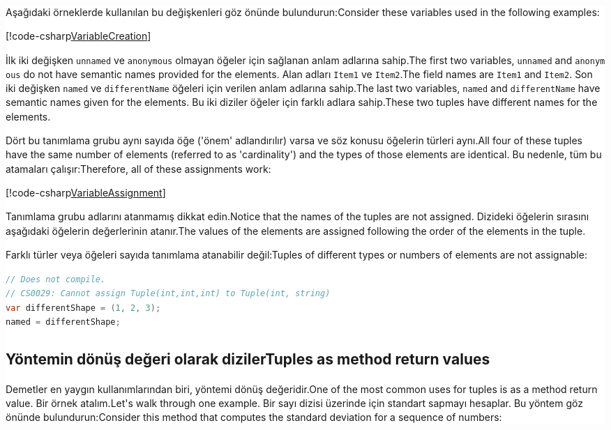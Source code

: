 <span data-ttu-id="7d1f5-204">Aşağıdaki örneklerde kullanılan bu değişkenleri göz önünde bulundurun:</span><span class="sxs-lookup"><span data-stu-id="7d1f5-204">Consider these variables used in the following examples:</span></span>

[!code-csharp[VariableCreation](../../samples/snippets/csharp/tuples/tuples/program.cs#03_VariableCreation "Variable creation")]

<span data-ttu-id="7d1f5-205">İlk iki değişken `unnamed` ve `anonymous` olmayan öğeler için sağlanan anlam adlarına sahip.</span><span class="sxs-lookup"><span data-stu-id="7d1f5-205">The first two variables, `unnamed` and `anonymous` do not have semantic names provided for the elements.</span></span> <span data-ttu-id="7d1f5-206">Alan adları `Item1` ve `Item2`.</span><span class="sxs-lookup"><span data-stu-id="7d1f5-206">The field names are `Item1` and `Item2`.</span></span>
<span data-ttu-id="7d1f5-207">Son iki değişken `named` ve `differentName` öğeleri için verilen anlam adlarına sahip.</span><span class="sxs-lookup"><span data-stu-id="7d1f5-207">The last two variables, `named` and `differentName` have semantic names given for the elements.</span></span> <span data-ttu-id="7d1f5-208">Bu iki diziler öğeler için farklı adlara sahip.</span><span class="sxs-lookup"><span data-stu-id="7d1f5-208">These two tuples have different names for the elements.</span></span>

<span data-ttu-id="7d1f5-209">Dört bu tanımlama grubu aynı sayıda öğe ('önem' adlandırılır) varsa ve söz konusu öğelerin türleri aynı.</span><span class="sxs-lookup"><span data-stu-id="7d1f5-209">All four of these tuples have the same number of elements (referred to as 'cardinality') and the types of those elements are identical.</span></span> <span data-ttu-id="7d1f5-210">Bu nedenle, tüm bu atamaları çalışır:</span><span class="sxs-lookup"><span data-stu-id="7d1f5-210">Therefore, all of these assignments work:</span></span>

[!code-csharp[VariableAssignment](../../samples/snippets/csharp/tuples/tuples/program.cs#04_VariableAssignment "Variable assignment")]

<span data-ttu-id="7d1f5-211">Tanımlama grubu adlarını atanmamış dikkat edin.</span><span class="sxs-lookup"><span data-stu-id="7d1f5-211">Notice that the names of the tuples are not assigned.</span></span> <span data-ttu-id="7d1f5-212">Dizideki öğelerin sırasını aşağıdaki öğelerin değerlerinin atanır.</span><span class="sxs-lookup"><span data-stu-id="7d1f5-212">The values of the elements are assigned following the order of the elements in the tuple.</span></span>

<span data-ttu-id="7d1f5-213">Farklı türler veya öğeleri sayıda tanımlama atanabilir değil:</span><span class="sxs-lookup"><span data-stu-id="7d1f5-213">Tuples of different types or numbers of elements are not assignable:</span></span>

```csharp
// Does not compile.
// CS0029: Cannot assign Tuple(int,int,int) to Tuple(int, string)
var differentShape = (1, 2, 3);
named = differentShape;
```

## <a name="tuples-as-method-return-values"></a><span data-ttu-id="7d1f5-214">Yöntemin dönüş değeri olarak diziler</span><span class="sxs-lookup"><span data-stu-id="7d1f5-214">Tuples as method return values</span></span>

<span data-ttu-id="7d1f5-215">Demetler en yaygın kullanımlarından biri, yöntemi dönüş değeridir.</span><span class="sxs-lookup"><span data-stu-id="7d1f5-215">One of the most common uses for tuples is as a method return value.</span></span> <span data-ttu-id="7d1f5-216">Bir örnek atalım.</span><span class="sxs-lookup"><span data-stu-id="7d1f5-216">Let's walk through one example.</span></span> <span data-ttu-id="7d1f5-217">Bir sayı dizisi üzerinde için standart sapmayı hesaplar. Bu yöntem göz önünde bulundurun:</span><span class="sxs-lookup"><span data-stu-id="7d1f5-217">Consider this method that computes the standard deviation for a sequence of numbers:</span></span>

